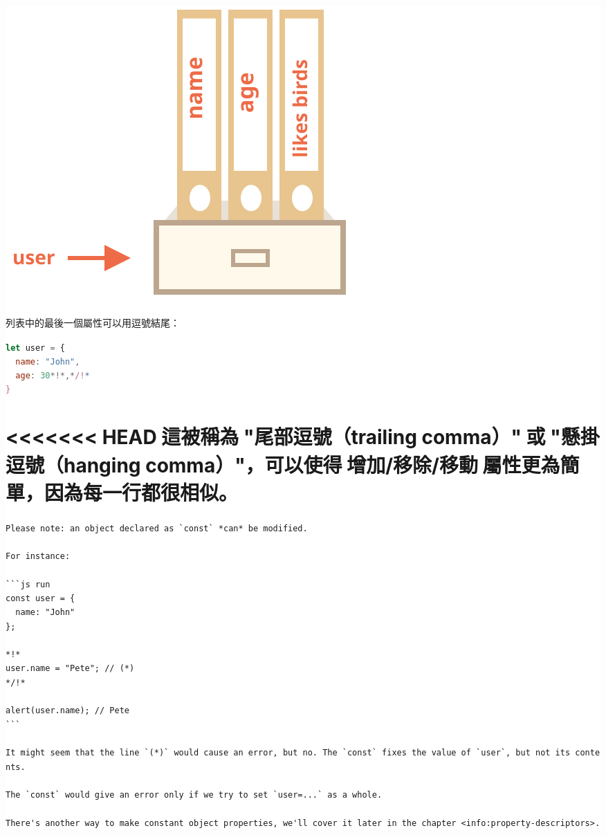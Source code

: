 ![](object-user-props.svg)


列表中的最後一個屬性可以用逗號結尾：

```js
let user = {
  name: "John",
  age: 30*!*,*/!*
}
```

<<<<<<< HEAD
這被稱為 "尾部逗號（trailing comma）" 或 "懸掛逗號（hanging comma）"，可以使得 增加/移除/移動 屬性更為簡單，因為每一行都很相似。
=======
````smart header="Object with const can be changed"
Please note: an object declared as `const` *can* be modified.

For instance:

```js run
const user = {
  name: "John"
};

*!*
user.name = "Pete"; // (*)
*/!*

alert(user.name); // Pete
```

It might seem that the line `(*)` would cause an error, but no. The `const` fixes the value of `user`, but not its contents.

The `const` would give an error only if we try to set `user=...` as a whole.

There's another way to make constant object properties, we'll cover it later in the chapter <info:property-descriptors>.
````
